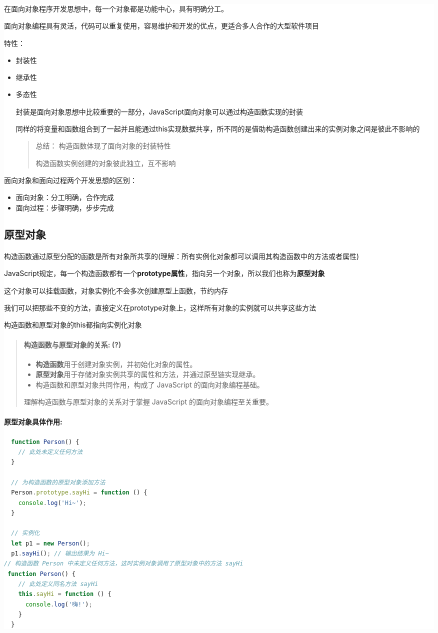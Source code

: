 在面向对象程序开发思想中，每一个对象都是功能中心，具有明确分工。

面向对象编程具有灵活，代码可以重复使用，容易维护和开发的优点，更适合多人合作的大型软件项目

特性：

- 封装性

- 继承性

- 多态性

  封装是面向对象思想中比较重要的一部分，JavaScript面向对象可以通过构造函数实现的封装

  同样的将变量和函数组合到了一起并且能通过this实现数据共享，所不同的是借助构造函数创建出来的实例对象之间是彼此不影响的

  > 总结：
  > 构造函数体现了面向对象的封装特性
  >
  > 构造函数实例创建的对象彼此独立，互不影响
  >
  > 

面向对象和面向过程两个开发思想的区别：

- 面向对象：分工明确，合作完成
- 面向过程：步骤明确，步步完成



## 原型对象

构造函数通过原型分配的函数是所有对象所共享的(理解：所有实例化对象都可以调用其构造函数中的方法或者属性)

JavaScript规定，每一个构造函数都有一个**prototype属性**，指向另一个对象，所以我们也称为**原型对象**

这个对象可以挂载函数，对象实例化不会多次创建原型上函数，节约内存

我们可以把那些不变的方法，直接定义在prototype对象上，这样所有对象的实例就可以共享这些方法

构造函数和原型对象的this都指向实例化对象

> #### 构造函数与原型对象的关系: (?)
>
> - **构造函数**用于创建对象实例，并初始化对象的属性。
> - **原型对象**用于存储对象实例共享的属性和方法，并通过原型链实现继承。
> - 构造函数和原型对象共同作用，构成了 JavaScript 的面向对象编程基础。
>
> 理解构造函数与原型对象的关系对于掌握 JavaScript 的面向对象编程至关重要。

#### 原型对象具体作用:

```javascript
  function Person() {
    // 此处未定义任何方法
  }

  // 为构造函数的原型对象添加方法
  Person.prototype.sayHi = function () {
    console.log('Hi~');
  }
  
  // 实例化
  let p1 = new Person();
  p1.sayHi(); // 输出结果为 Hi~
// 构造函数 Person 中未定义任何方法，这时实例对象调用了原型对象中的方法 sayHi
 function Person() {
    // 此处定义同名方法 sayHi
    this.sayHi = function () {
      console.log('嗨!');
    }
  }
```